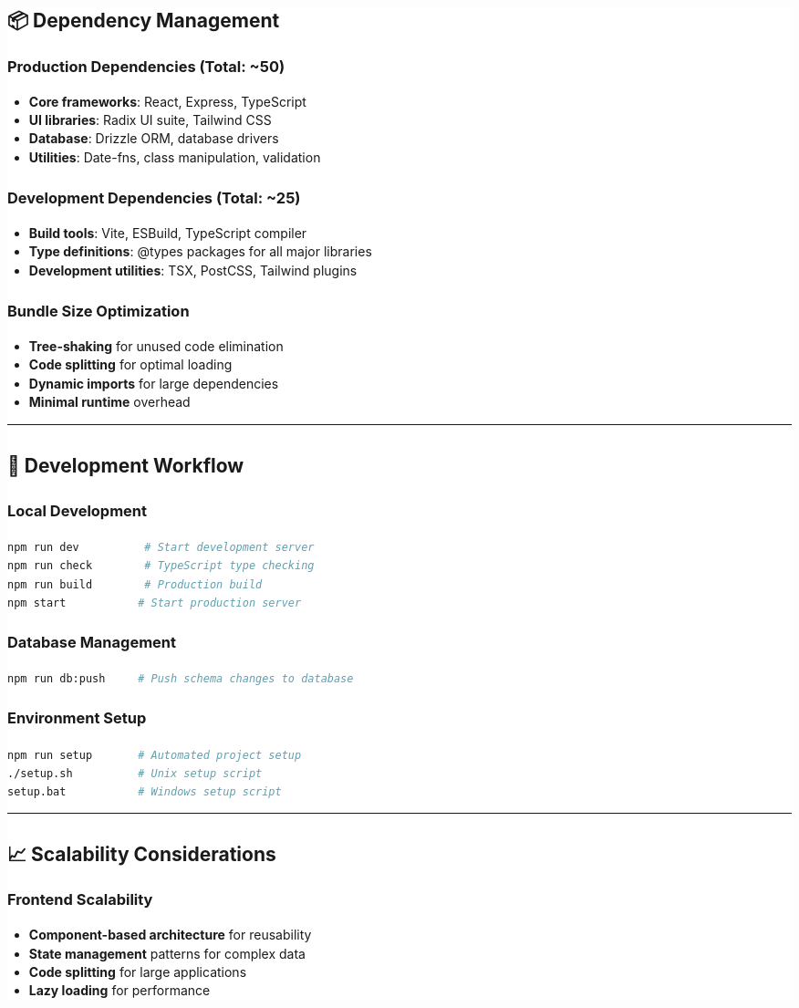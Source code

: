 ## 📦 Dependency Management

### **Production Dependencies** (Total: ~50)
- **Core frameworks**: React, Express, TypeScript
- **UI libraries**: Radix UI suite, Tailwind CSS
- **Database**: Drizzle ORM, database drivers
- **Utilities**: Date-fns, class manipulation, validation

### **Development Dependencies** (Total: ~25)
- **Build tools**: Vite, ESBuild, TypeScript compiler
- **Type definitions**: @types packages for all major libraries
- **Development utilities**: TSX, PostCSS, Tailwind plugins

### **Bundle Size Optimization**
- **Tree-shaking** for unused code elimination
- **Code splitting** for optimal loading
- **Dynamic imports** for large dependencies
- **Minimal runtime** overhead

---

## 🔄 Development Workflow

### **Local Development**
```bash
npm run dev          # Start development server
npm run check        # TypeScript type checking
npm run build        # Production build
npm start           # Start production server
```

### **Database Management**
```bash
npm run db:push     # Push schema changes to database
```

### **Environment Setup**
```bash
npm run setup       # Automated project setup
./setup.sh          # Unix setup script
setup.bat           # Windows setup script
```

---

## 📈 Scalability Considerations

### **Frontend Scalability**
- **Component-based architecture** for reusability
- **State management** patterns for complex data
- **Code splitting** for large applications
- **Lazy loading** for performance
